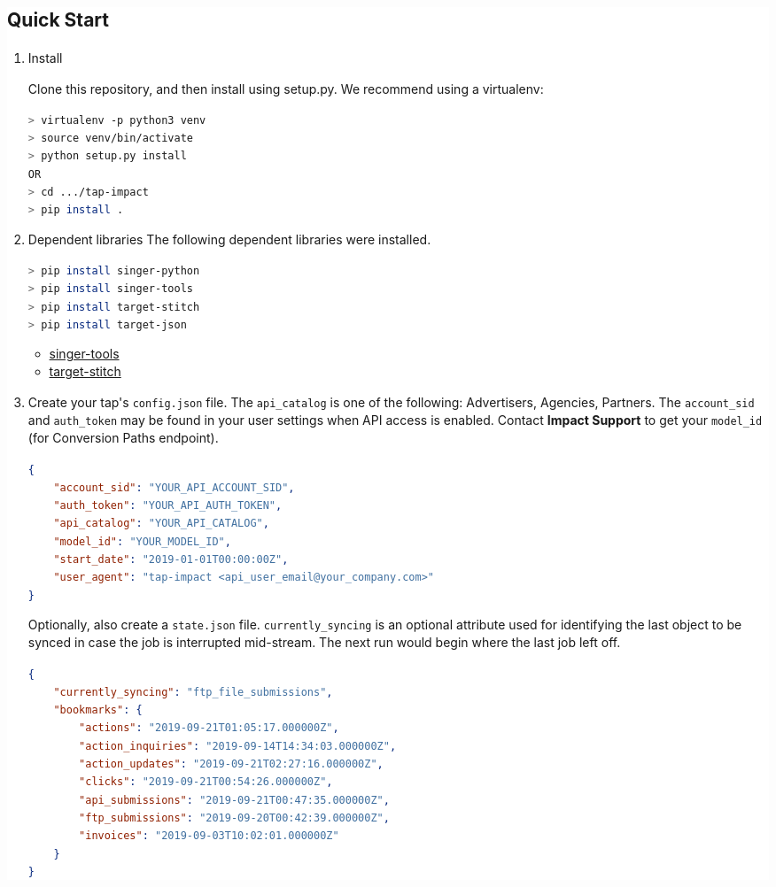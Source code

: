 ## Quick Start

1. Install

    Clone this repository, and then install using setup.py. We recommend using a virtualenv:

    ```bash
    > virtualenv -p python3 venv
    > source venv/bin/activate
    > python setup.py install
    OR
    > cd .../tap-impact
    > pip install .
    ```
2. Dependent libraries
    The following dependent libraries were installed.
    ```bash
    > pip install singer-python
    > pip install singer-tools
    > pip install target-stitch
    > pip install target-json
    
    ```
    - [singer-tools](https://github.com/singer-io/singer-tools)
    - [target-stitch](https://github.com/singer-io/target-stitch)

3. Create your tap's `config.json` file. The `api_catalog` is one of the following: Advertisers, Agencies, Partners. The `account_sid` and `auth_token` may be found in your user settings when API access is enabled. Contact **Impact Support** to get your `model_id` (for Conversion Paths endpoint).
    ```json
    {
        "account_sid": "YOUR_API_ACCOUNT_SID",
        "auth_token": "YOUR_API_AUTH_TOKEN",
        "api_catalog": "YOUR_API_CATALOG",
        "model_id": "YOUR_MODEL_ID",
        "start_date": "2019-01-01T00:00:00Z",
        "user_agent": "tap-impact <api_user_email@your_company.com>"
    }
    ```
    
    Optionally, also create a `state.json` file. `currently_syncing` is an optional attribute used for identifying the last object to be synced in case the job is interrupted mid-stream. The next run would begin where the last job left off.

    ```json
    {
        "currently_syncing": "ftp_file_submissions",
        "bookmarks": {
            "actions": "2019-09-21T01:05:17.000000Z",
            "action_inquiries": "2019-09-14T14:34:03.000000Z",
            "action_updates": "2019-09-21T02:27:16.000000Z",
            "clicks": "2019-09-21T00:54:26.000000Z",
            "api_submissions": "2019-09-21T00:47:35.000000Z",
            "ftp_submissions": "2019-09-20T00:42:39.000000Z",
            "invoices": "2019-09-03T10:02:01.000000Z"
        }
    }
    ```
